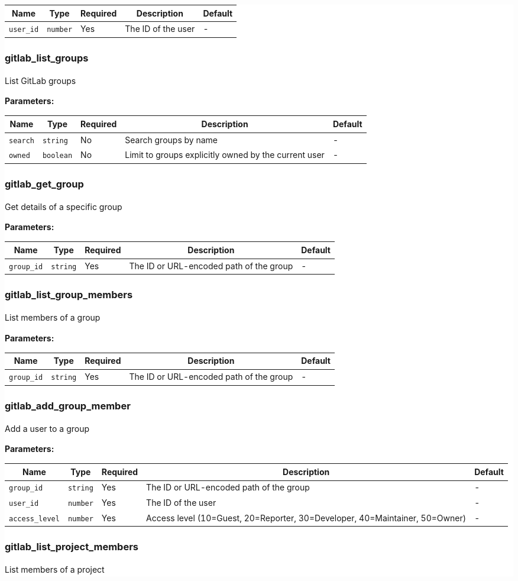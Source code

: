 | Name | Type | Required | Description | Default |
| ---- | ---- | -------- | ----------- | ------- |
| `user_id` | `number` | Yes | The ID of the user | - |

### gitlab_list_groups

List GitLab groups

**Parameters:**

| Name | Type | Required | Description | Default |
| ---- | ---- | -------- | ----------- | ------- |
| `search` | `string` | No | Search groups by name | - |
| `owned` | `boolean` | No | Limit to groups explicitly owned by the current user | - |

### gitlab_get_group

Get details of a specific group

**Parameters:**

| Name | Type | Required | Description | Default |
| ---- | ---- | -------- | ----------- | ------- |
| `group_id` | `string` | Yes | The ID or URL-encoded path of the group | - |

### gitlab_list_group_members

List members of a group

**Parameters:**

| Name | Type | Required | Description | Default |
| ---- | ---- | -------- | ----------- | ------- |
| `group_id` | `string` | Yes | The ID or URL-encoded path of the group | - |

### gitlab_add_group_member

Add a user to a group

**Parameters:**

| Name | Type | Required | Description | Default |
| ---- | ---- | -------- | ----------- | ------- |
| `group_id` | `string` | Yes | The ID or URL-encoded path of the group | - |
| `user_id` | `number` | Yes | The ID of the user | - |
| `access_level` | `number` | Yes | Access level (10=Guest, 20=Reporter, 30=Developer, 40=Maintainer, 50=Owner) | - |

### gitlab_list_project_members

List members of a project
